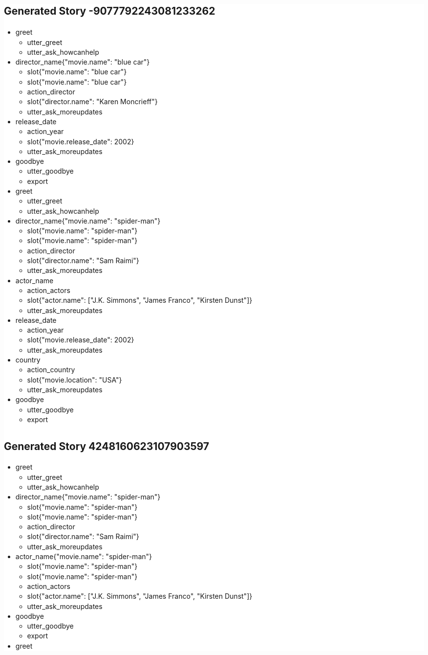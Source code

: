 ## Generated Story -9077792243081233262
* greet
    - utter_greet
    - utter_ask_howcanhelp
* director_name{"movie.name": "blue car"}
    - slot{"movie.name": "blue car"}
    - slot{"movie.name": "blue car"}
    - action_director
    - slot{"director.name": "Karen Moncrieff"}
    - utter_ask_moreupdates
* release_date
    - action_year
    - slot{"movie.release_date": 2002}
    - utter_ask_moreupdates
* goodbye
    - utter_goodbye
    - export
* greet
    - utter_greet
    - utter_ask_howcanhelp
* director_name{"movie.name": "spider-man"}
    - slot{"movie.name": "spider-man"}
    - slot{"movie.name": "spider-man"}
    - action_director
    - slot{"director.name": "Sam Raimi"}
    - utter_ask_moreupdates
* actor_name
    - action_actors
    - slot{"actor.name": ["J.K. Simmons", "James Franco", "Kirsten Dunst"]}
    - utter_ask_moreupdates
* release_date
    - action_year
    - slot{"movie.release_date": 2002}
    - utter_ask_moreupdates
* country
    - action_country
    - slot{"movie.location": "USA"}
    - utter_ask_moreupdates
* goodbye
    - utter_goodbye
    - export

## Generated Story 4248160623107903597
* greet
    - utter_greet
    - utter_ask_howcanhelp
* director_name{"movie.name": "spider-man"}
    - slot{"movie.name": "spider-man"}
    - slot{"movie.name": "spider-man"}
    - action_director
    - slot{"director.name": "Sam Raimi"}
    - utter_ask_moreupdates
* actor_name{"movie.name": "spider-man"}
    - slot{"movie.name": "spider-man"}
    - slot{"movie.name": "spider-man"}
    - action_actors
    - slot{"actor.name": ["J.K. Simmons", "James Franco", "Kirsten Dunst"]}
    - utter_ask_moreupdates
* goodbye
    - utter_goodbye
    - export
* greet